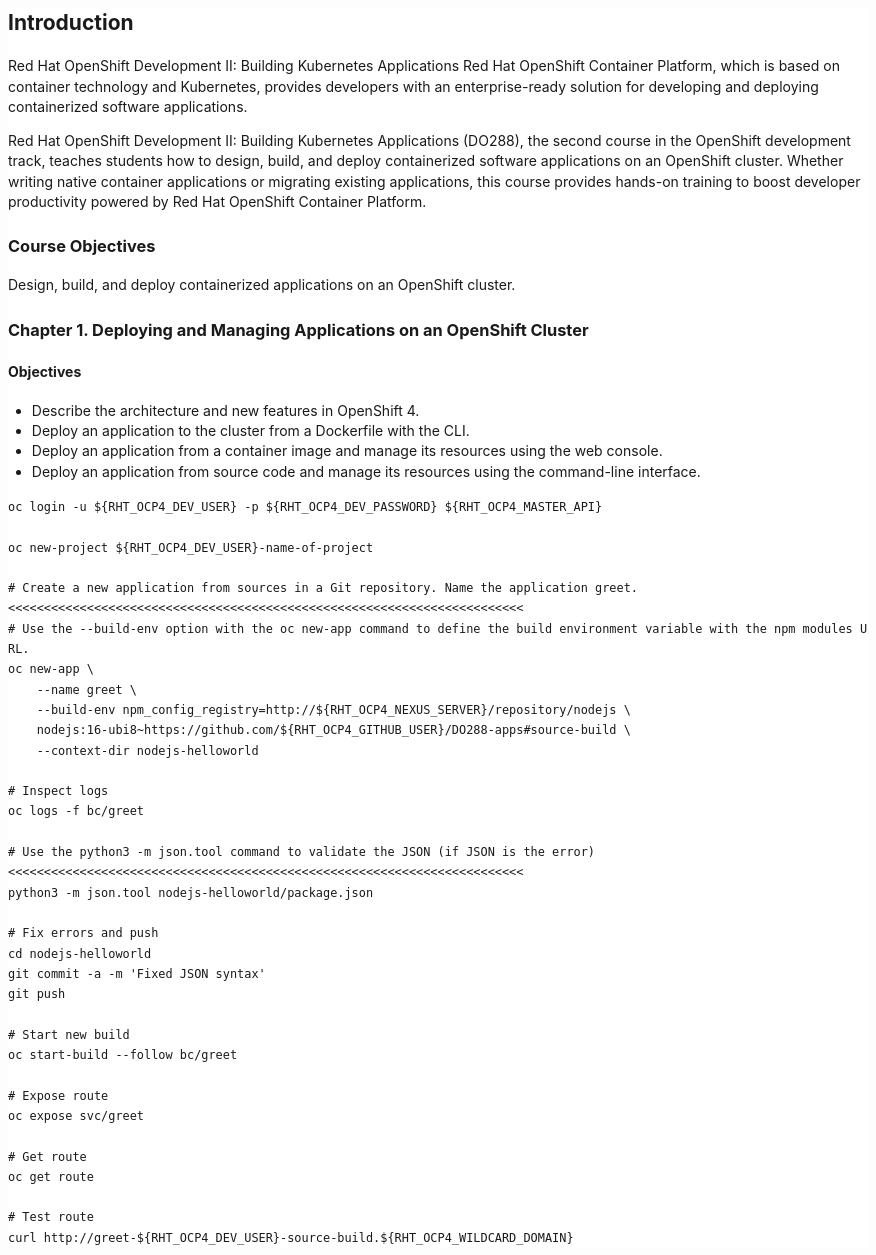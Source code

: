 ## Introduction
Red Hat OpenShift Development II: Building Kubernetes Applications
Red Hat OpenShift Container Platform, which is based on container technology and Kubernetes, provides developers with an enterprise-ready solution for developing and deploying containerized software applications.

Red Hat OpenShift Development II: Building Kubernetes Applications (DO288), the second course in the OpenShift development track, teaches students how to design, build, and deploy containerized software applications on an OpenShift cluster. Whether writing native container applications or migrating existing applications, this course provides hands-on training to boost developer productivity powered by Red Hat OpenShift Container Platform.

### Course Objectives
Design, build, and deploy containerized applications on an OpenShift cluster.

### Chapter 1. Deploying and Managing Applications on an OpenShift Cluster
#### Objectives
* Describe the architecture and new features in OpenShift 4.
* Deploy an application to the cluster from a Dockerfile with the CLI.
* Deploy an application from a container image and manage its resources using the web console.
* Deploy an application from source code and manage its resources using the command-line interface.

```shell
oc login -u ${RHT_OCP4_DEV_USER} -p ${RHT_OCP4_DEV_PASSWORD} ${RHT_OCP4_MASTER_API}

oc new-project ${RHT_OCP4_DEV_USER}-name-of-project

# Create a new application from sources in a Git repository. Name the application greet.                                <<<<<<<<<<<<<<<<<<<<<<<<<<<<<<<<<<<<<<<<<<<<<<<<<<<<<<<<<<<<<<<<<<<<<<<< 
# Use the --build-env option with the oc new-app command to define the build environment variable with the npm modules URL.
oc new-app \                                                                            
    --name greet \
    --build-env npm_config_registry=http://${RHT_OCP4_NEXUS_SERVER}/repository/nodejs \
    nodejs:16-ubi8~https://github.com/${RHT_OCP4_GITHUB_USER}/DO288-apps#source-build \
    --context-dir nodejs-helloworld

# Inspect logs
oc logs -f bc/greet

# Use the python3 -m json.tool command to validate the JSON (if JSON is the error)                                      <<<<<<<<<<<<<<<<<<<<<<<<<<<<<<<<<<<<<<<<<<<<<<<<<<<<<<<<<<<<<<<<<<<<<<<<
python3 -m json.tool nodejs-helloworld/package.json

# Fix errors and push
cd nodejs-helloworld
git commit -a -m 'Fixed JSON syntax'
git push

# Start new build
oc start-build --follow bc/greet

# Expose route
oc expose svc/greet

# Get route
oc get route

# Test route
curl http://greet-${RHT_OCP4_DEV_USER}-source-build.${RHT_OCP4_WILDCARD_DOMAIN}
```

